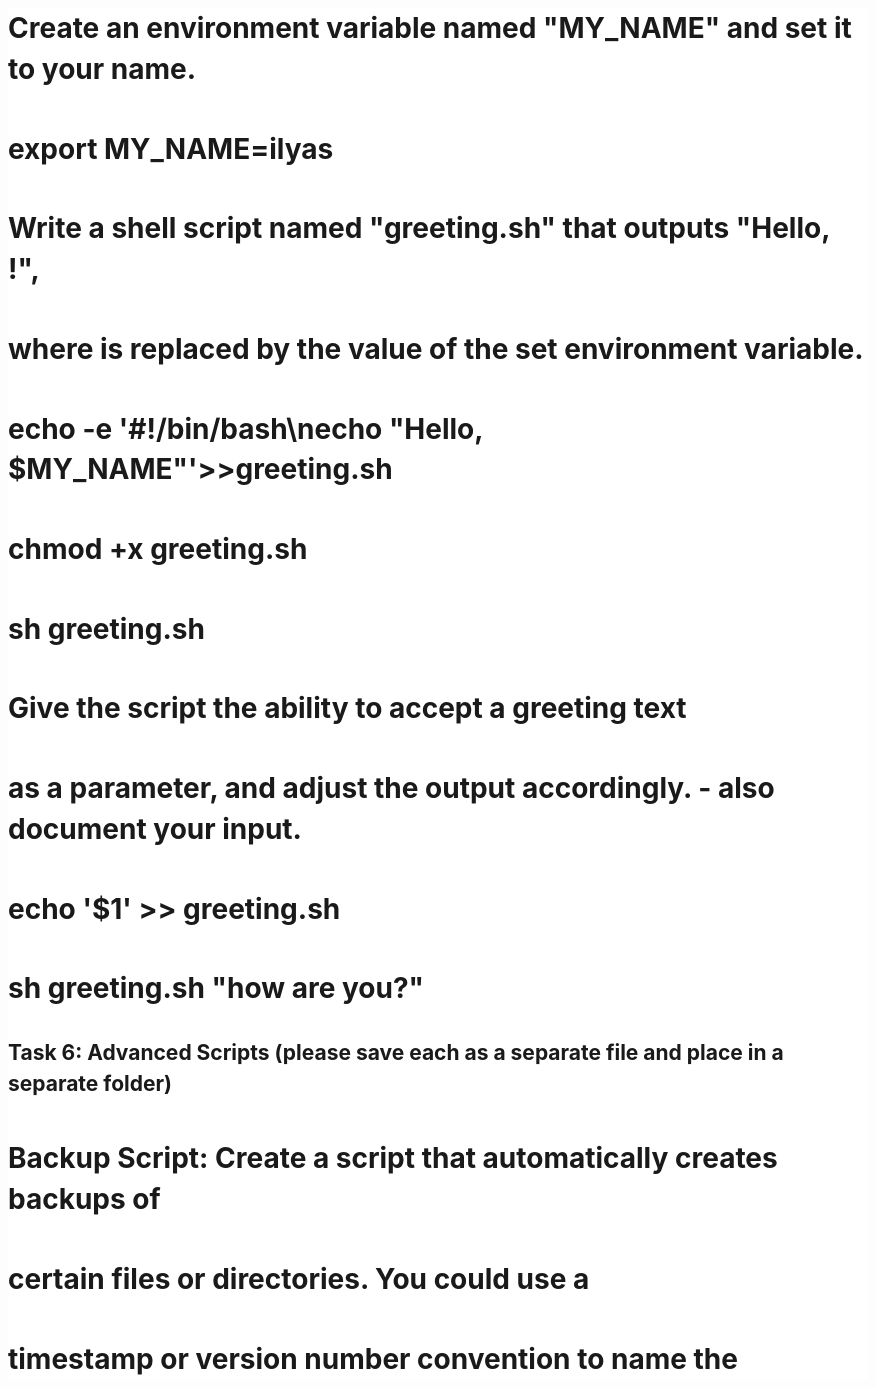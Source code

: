 # Create an environment variable named "MY_NAME" and set it to your name.

# export MY_NAME=ilyas

# Write a shell script named "greeting.sh" that outputs "Hello, <YOUR NAME>!",

# where <YOUR NAME> is replaced by the value of the set environment variable.

# echo -e '#!/bin/bash\necho "Hello, $MY_NAME"'>>greeting.sh
# chmod +x greeting.sh
# sh greeting.sh

# Give the script the ability to accept a greeting text

# as a parameter, and adjust the output accordingly. - also document your input.

# echo '$1' >> greeting.sh
# sh greeting.sh "how are you?"

## Task 6: Advanced Scripts (please save each as a separate file and place in a separate folder)

# Backup Script: Create a script that automatically creates backups of

# certain files or directories. You could use a

# timestamp or version number convention to name the
